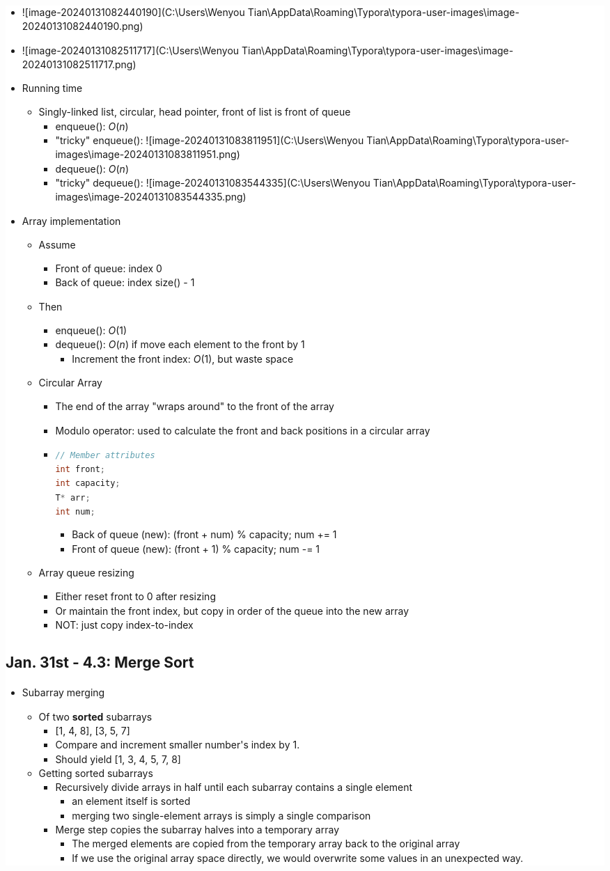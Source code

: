  - ![image-20240131082440190](C:\Users\Wenyou Tian\AppData\Roaming\Typora\typora-user-images\image-20240131082440190.png)

  - ![image-20240131082511717](C:\Users\Wenyou Tian\AppData\Roaming\Typora\typora-user-images\image-20240131082511717.png)

  - Running time

    - Singly-linked list, circular, head pointer, front of list is front of queue
      - enqueue(): $O(n)$​
      - "tricky" enqueue(): ![image-20240131083811951](C:\Users\Wenyou Tian\AppData\Roaming\Typora\typora-user-images\image-20240131083811951.png)
      - dequeue(): $O(n)$​
      - "tricky" dequeue(): ![image-20240131083544335](C:\Users\Wenyou Tian\AppData\Roaming\Typora\typora-user-images\image-20240131083544335.png)

- Array implementation

  - Assume

    - Front of queue: index 0
    - Back of queue: index size() - 1

  - Then

    - enqueue(): $O(1)$
    - dequeue(): $O(n)$ if move each element to the front by 1
      - Increment the front index: $O(1)$, but waste space

  - Circular Array

    - The end of the array "wraps around" to the front of the array

    - Modulo operator: used to calculate the front and back positions in a circular array

    - ```c++
      // Member attributes
      int front;
      int capacity;
      T* arr;
      int num;
      ```

      - Back of queue (new): (front + num) % capacity; num += 1
      - Front of queue (new): (front + 1) % capacity; num -= 1

  - Array queue resizing

    - Either reset front to 0 after resizing
    - Or maintain the front index, but copy in order of the queue into the new array
    - NOT: just copy index-to-index

## Jan. 31st - 4.3: Merge Sort

- Subarray merging

  - Of two **sorted** subarrays
    - [1, 4, 8], [3, 5, 7]
    - Compare and increment smaller number's index by 1.
    - Should yield [1, 3, 4, 5, 7, 8]
  - Getting sorted subarrays
    - Recursively divide arrays in half until each subarray contains a single element
      - an element itself is sorted
      - merging two single-element arrays is simply a single comparison
    - Merge step copies the subarray halves into a temporary array
      - The merged elements are copied from the temporary array back to the original array
      - If we use the original array space directly, we would overwrite some values in an unexpected way.
